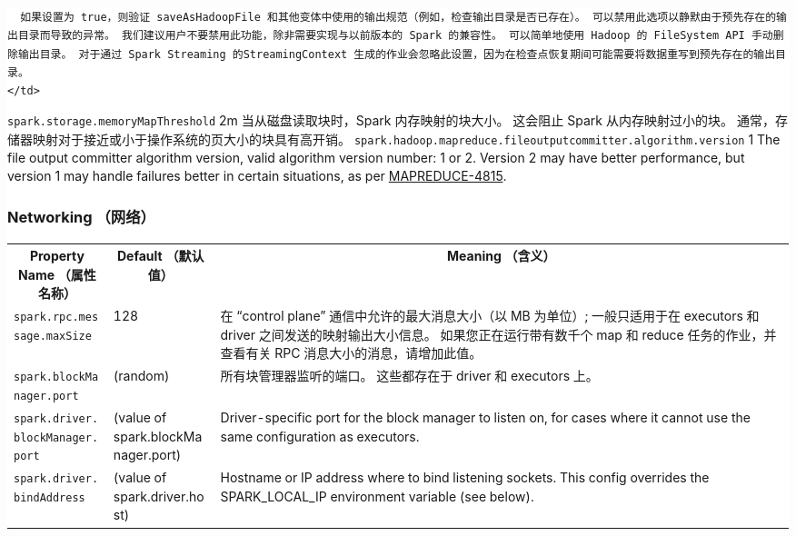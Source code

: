       如果设置为 true，则验证 saveAsHadoopFile 和其他变体中使用的输出规范（例如，检查输出目录是否已存在）。 可以禁用此选项以静默由于预先存在的输出目录而导致的异常。 我们建议用户不要禁用此功能，除非需要实现与以前版本的 Spark 的兼容性。 可以简单地使用 Hadoop 的 FileSystem API 手动删除输出目录。 对于通过 Spark Streaming 的StreamingContext 生成的作业会忽略此设置，因为在检查点恢复期间可能需要将数据重写到预先存在的输出目录。
    </td>
</tr>
<tr>
  <td><code>spark.storage.memoryMapThreshold</code></td>
  <td>2m</td>
  <td>
    当从磁盘读取块时，Spark 内存映射的块大小。 这会阻止 Spark 从内存映射过小的块。 通常，存储器映射对于接近或小于操作系统的页大小的块具有高开销。
  </td>
</tr>
<tr>
  <td><code>spark.hadoop.mapreduce.fileoutputcommitter.algorithm.version</code></td>
  <td>1</td>
  <td>
    The file output committer algorithm version, valid algorithm version number: 1 or 2.
    Version 2 may have better performance, but version 1 may handle failures better in certain situations,
    as per <a href="https://issues.apache.org/jira/browse/MAPREDUCE-4815">MAPREDUCE-4815</a>.
  </td>
</tr>
</table>

### Networking （网络）

<table class="table"><tr><th>Property Name （属性名称）</th><th>Default （默认值）</th><th>Meaning （含义）</th></tr>
<tr>
  <td><code>spark.rpc.message.maxSize</code></td>
  <td>128</td>
  <td>
    在 “control plane” 通信中允许的最大消息大小（以 MB 为单位）; 一般只适用于在 executors 和 driver 之间发送的映射输出大小信息。 如果您正在运行带有数千个 map 和 reduce 任务的作业，并查看有关 RPC 消息大小的消息，请增加此值。
  </td>
</tr>
<tr>
  <td><code>spark.blockManager.port</code></td>
  <td>(random)</td>
  <td>
    所有块管理器监听的端口。 这些都存在于 driver 和 executors 上。
  </td>
</tr>
<tr>
  <td><code>spark.driver.blockManager.port</code></td>
  <td>(value of spark.blockManager.port)</td>
  <td>
    Driver-specific port for the block manager to listen on, for cases where it cannot use the same
    configuration as executors.
  </td>
</tr>
<tr>
  <td><code>spark.driver.bindAddress</code></td>
  <td>(value of spark.driver.host)</td>
  <td>
    Hostname or IP address where to bind listening sockets. This config overrides the SPARK_LOCAL_IP
    environment variable (see below).
